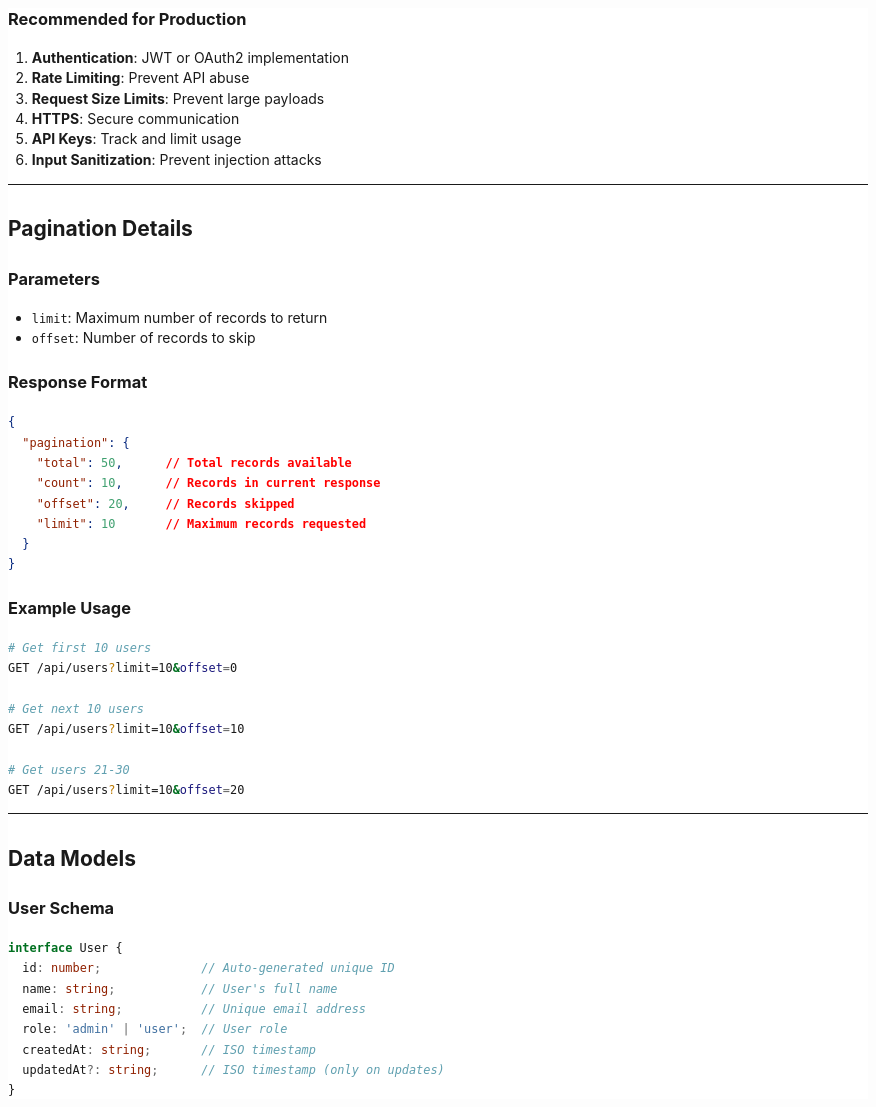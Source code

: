 ### Recommended for Production
1. **Authentication**: JWT or OAuth2 implementation
2. **Rate Limiting**: Prevent API abuse
3. **Request Size Limits**: Prevent large payloads
4. **HTTPS**: Secure communication
5. **API Keys**: Track and limit usage
6. **Input Sanitization**: Prevent injection attacks

---

## Pagination Details

### Parameters
- `limit`: Maximum number of records to return
- `offset`: Number of records to skip

### Response Format
```json
{
  "pagination": {
    "total": 50,      // Total records available
    "count": 10,      // Records in current response
    "offset": 20,     // Records skipped
    "limit": 10       // Maximum records requested
  }
}
```

### Example Usage
```bash
# Get first 10 users
GET /api/users?limit=10&offset=0

# Get next 10 users
GET /api/users?limit=10&offset=10

# Get users 21-30
GET /api/users?limit=10&offset=20
```

---

## Data Models

### User Schema
```typescript
interface User {
  id: number;              // Auto-generated unique ID
  name: string;            // User's full name
  email: string;           // Unique email address
  role: 'admin' | 'user';  // User role
  createdAt: string;       // ISO timestamp
  updatedAt?: string;      // ISO timestamp (only on updates)
}
```
